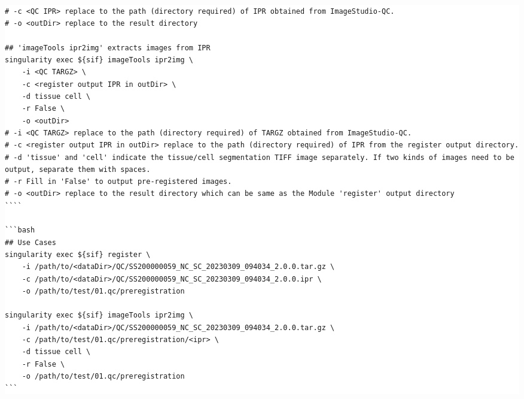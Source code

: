     # -c <QC IPR> replace to the path (directory required) of IPR obtained from ImageStudio-QC.
    # -o <outDir> replace to the result directory
    
    ## 'imageTools ipr2img' extracts images from IPR
    singularity exec ${sif} imageTools ipr2img \
        -i <QC TARGZ> \
        -c <register output IPR in outDir> \
        -d tissue cell \
        -r False \
        -o <outDir>
    # -i <QC TARGZ> replace to the path (directory required) of TARGZ obtained from ImageStudio-QC.
    # -c <register output IPR in outDir> replace to the path (directory required) of IPR from the register output directory. 
    # -d 'tissue' and 'cell' indicate the tissue/cell segmentation TIFF image separately. If two kinds of images need to be output, separate them with spaces.
    # -r Fill in 'False' to output pre-registered images.
    # -o <outDir> replace to the result directory which can be same as the Module 'register' output directory
    ````

    ```bash
    ## Use Cases
    singularity exec ${sif} register \
    	-i /path/to/<dataDir>/QC/SS200000059_NC_SC_20230309_094034_2.0.0.tar.gz \
    	-c /path/to/<dataDir>/QC/SS200000059_NC_SC_20230309_094034_2.0.0.ipr \
    	-o /path/to/test/01.qc/preregistration
    
    singularity exec ${sif} imageTools ipr2img \
    	-i /path/to/<dataDir>/QC/SS200000059_NC_SC_20230309_094034_2.0.0.tar.gz \
    	-c /path/to/test/01.qc/preregistration/<ipr> \
    	-d tissue cell \
    	-r False \
    	-o /path/to/test/01.qc/preregistration
    ```
